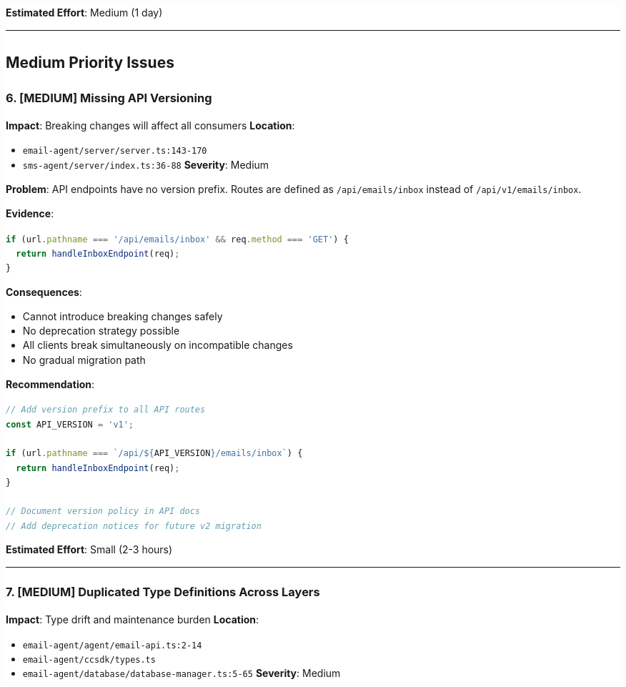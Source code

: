 **Estimated Effort**: Medium (1 day)

---

## Medium Priority Issues

### 6. [MEDIUM] Missing API Versioning

**Impact**: Breaking changes will affect all consumers
**Location**:
- `email-agent/server/server.ts:143-170`
- `sms-agent/server/index.ts:36-88`
**Severity**: Medium

**Problem**:
API endpoints have no version prefix. Routes are defined as `/api/emails/inbox` instead of `/api/v1/emails/inbox`.

**Evidence**:
```typescript
if (url.pathname === '/api/emails/inbox' && req.method === 'GET') {
  return handleInboxEndpoint(req);
}
```

**Consequences**:
- Cannot introduce breaking changes safely
- No deprecation strategy possible
- All clients break simultaneously on incompatible changes
- No gradual migration path

**Recommendation**:
```typescript
// Add version prefix to all API routes
const API_VERSION = 'v1';

if (url.pathname === `/api/${API_VERSION}/emails/inbox`) {
  return handleInboxEndpoint(req);
}

// Document version policy in API docs
// Add deprecation notices for future v2 migration
```

**Estimated Effort**: Small (2-3 hours)

---

### 7. [MEDIUM] Duplicated Type Definitions Across Layers

**Impact**: Type drift and maintenance burden
**Location**:
- `email-agent/agent/email-api.ts:2-14`
- `email-agent/ccsdk/types.ts`
- `email-agent/database/database-manager.ts:5-65`
**Severity**: Medium
